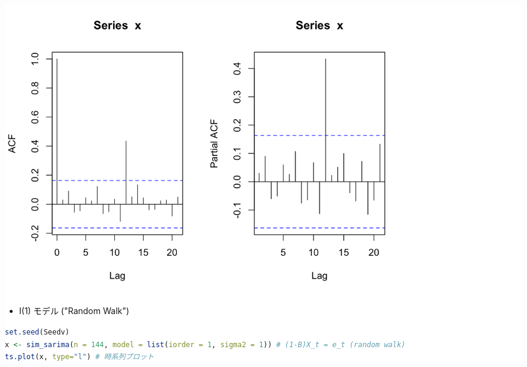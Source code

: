 <img src="036-SARIMA_files/figure-html/SMA1-2.png" width="672" />

- I(1) モデル ("Random Walk")

```r
set.seed(Seedv)
x <- sim_sarima(n = 144, model = list(iorder = 1, sigma2 = 1)) # (1-B)X_t = e_t (random walk)
ts.plot(x, type="l") # 時系列プロット
```

